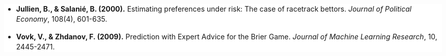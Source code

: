 - **Jullien, B., & Salanié, B. (2000).** Estimating preferences under risk: The case of racetrack bettors. *Journal of Political Economy*, 108(4), 601-635.

- **Vovk, V., & Zhdanov, F. (2009).** Prediction with Expert Advice for the Brier Game. *Journal of Machine Learning Research*, 10, 2445-2471.
